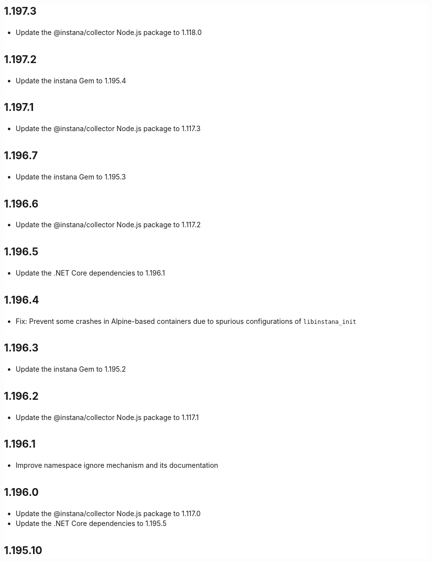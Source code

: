 ## 1.197.3

- Update the @instana/collector Node.js package to 1.118.0

## 1.197.2

- Update the instana Gem to 1.195.4

## 1.197.1

- Update the @instana/collector Node.js package to 1.117.3

## 1.196.7

- Update the instana Gem to 1.195.3

## 1.196.6

- Update the @instana/collector Node.js package to 1.117.2

## 1.196.5

- Update the .NET Core dependencies to 1.196.1

## 1.196.4

- Fix: Prevent some crashes in Alpine-based containers due to spurious configurations of `libinstana_init`

## 1.196.3

- Update the instana Gem to 1.195.2

## 1.196.2

- Update the @instana/collector Node.js package to 1.117.1

## 1.196.1

- Improve namespace ignore mechanism and its documentation

## 1.196.0

- Update the @instana/collector Node.js package to 1.117.0
- Update the .NET Core dependencies to 1.195.5

## 1.195.10
